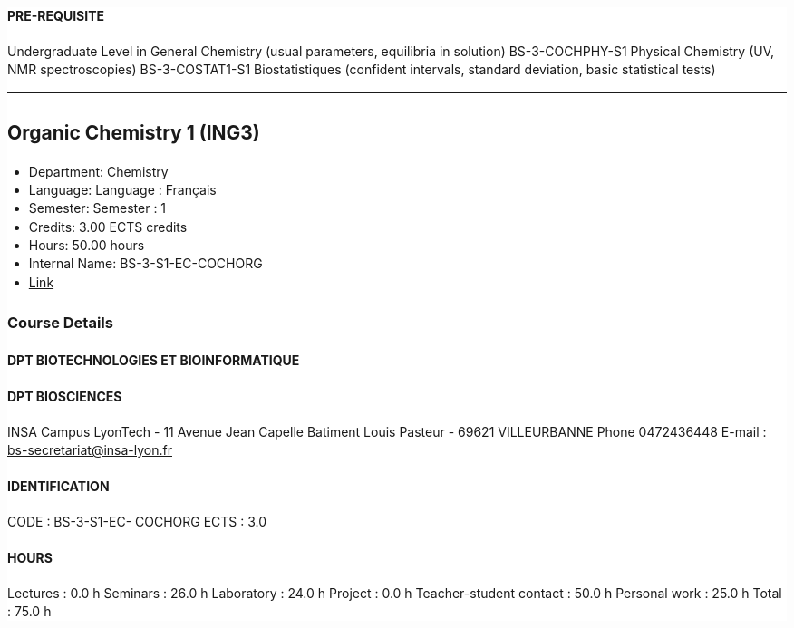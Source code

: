 #### PRE-REQUISITE

Undergraduate Level in General Chemistry (usual parameters, equilibria in solution)
BS-3-COCHPHY-S1 Physical Chemistry (UV, NMR spectroscopies)
BS-3-COSTAT1-S1 Biostatistiques (confident intervals, standard deviation, basic statistical
tests)


---

## Organic Chemistry 1 (ING3)

- Department: Chemistry
- Language: Language : Français
- Semester: Semester : 1
- Credits: 3.00 ECTS credits
- Hours: 50.00 hours
- Internal Name: BS-3-S1-EC-COCHORG
- [Link](https://scolpeda.insa-lyon.fr/f/ects?id=53194&_lang=en)

### Course Details

#### DPT BIOTECHNOLOGIES ET BIOINFORMATIQUE


#### DPT BIOSCIENCES

INSA Campus LyonTech - 11 Avenue Jean Capelle
Batiment Louis Pasteur - 69621 VILLEURBANNE
Phone 0472436448
E-mail : bs-secretariat@insa-lyon.fr

#### IDENTIFICATION

CODE :
BS-3-S1-EC-
COCHORG
ECTS :
3.0

#### HOURS

Lectures :
0.0 h
Seminars :
26.0 h
Laboratory :
24.0 h
Project :
0.0 h
Teacher-student
contact :
50.0 h
Personal work :
25.0 h
Total :
75.0 h
